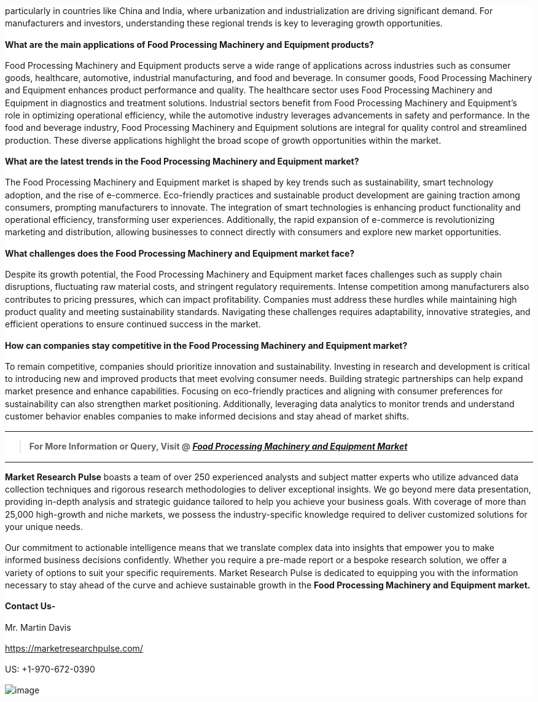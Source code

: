 particularly in countries like China and India, where urbanization and industrialization are driving significant demand. For manufacturers and investors, understanding these regional trends is key to leveraging growth opportunities.</p><p><strong>What are the main applications of Food Processing Machinery and Equipment products?</strong></p><p>Food Processing Machinery and Equipment products serve a wide range of applications across industries such as consumer goods, healthcare, automotive, industrial manufacturing, and food and beverage. In consumer goods, Food Processing Machinery and Equipment enhances product performance and quality. The healthcare sector uses Food Processing Machinery and Equipment in diagnostics and treatment solutions. Industrial sectors benefit from Food Processing Machinery and Equipment&rsquo;s role in optimizing operational efficiency, while the automotive industry leverages advancements in safety and performance. In the food and beverage industry, Food Processing Machinery and Equipment solutions are integral for quality control and streamlined production. These diverse applications highlight the broad scope of growth opportunities within the market.</p><p><strong>What are the latest trends in the Food Processing Machinery and Equipment market?</strong></p><p>The Food Processing Machinery and Equipment market is shaped by key trends such as sustainability, smart technology adoption, and the rise of e-commerce. Eco-friendly practices and sustainable product development are gaining traction among consumers, prompting manufacturers to innovate. The integration of smart technologies is enhancing product functionality and operational efficiency, transforming user experiences. Additionally, the rapid expansion of e-commerce is revolutionizing marketing and distribution, allowing businesses to connect directly with consumers and explore new market opportunities.</p><p><strong>What challenges does the Food Processing Machinery and Equipment market face?</strong></p><p>Despite its growth potential, the Food Processing Machinery and Equipment market faces challenges such as supply chain disruptions, fluctuating raw material costs, and stringent regulatory requirements. Intense competition among manufacturers also contributes to pricing pressures, which can impact profitability. Companies must address these hurdles while maintaining high product quality and meeting sustainability standards. Navigating these challenges requires adaptability, innovative strategies, and efficient operations to ensure continued success in the market.</p><p><strong>How can companies stay competitive in the Food Processing Machinery and Equipment market?</strong></p><p>To remain competitive, companies should prioritize innovation and sustainability. Investing in research and development is critical to introducing new and improved products that meet evolving consumer needs. Building strategic partnerships can help expand market presence and enhance capabilities. Focusing on eco-friendly practices and aligning with consumer preferences for sustainability can also strengthen market positioning. Additionally, leveraging data analytics to monitor trends and understand customer behavior enables companies to make informed decisions and stay ahead of market shifts.</p><hr /><blockquote><p><strong>For More Information or Query, Visit @&nbsp;<em><a href="https://marketresearchpulse.com/report/69437/food-processing-machinery-and-equipment-market?utm_source=Linkedin&utm_medium=022">Food Processing Machinery and Equipment Market</a></em></strong></p></blockquote><hr /><p><strong>Market Research Pulse</strong> boasts a team of over 250 experienced analysts and subject matter experts who utilize advanced data collection techniques and rigorous research methodologies to deliver exceptional insights. We go beyond mere data presentation, providing in-depth analysis and strategic guidance tailored to help you achieve your business goals. With coverage of more than 25,000 high-growth and niche markets, we possess the industry-specific knowledge required to deliver customized solutions for your unique needs.</p><p>Our commitment to actionable intelligence means that we translate complex data into insights that empower you to make informed business decisions confidently. Whether you require a pre-made report or a bespoke research solution, we offer a variety of options to suit your specific requirements. Market Research Pulse is dedicated to equipping you with the information necessary to stay ahead of the curve and achieve sustainable growth in the <strong>Food Processing Machinery and Equipment market.</strong></p><p><strong>Contact Us-</strong></p><p>Mr. Martin Davis</p><p>https://marketresearchpulse.com/</p><p>US: +1-970-672-0390</p>
![image](https://github.com/user-attachments/assets/2f72d1ec-8a55-4cf5-b030-23ba016011f9)
